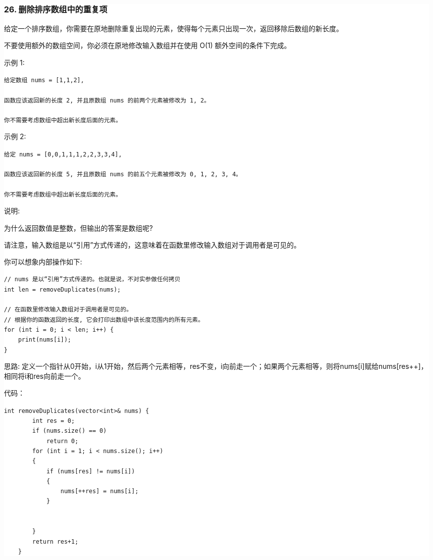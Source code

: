 ### 26. 删除排序数组中的重复项


给定一个排序数组，你需要在原地删除重复出现的元素，使得每个元素只出现一次，返回移除后数组的新长度。

不要使用额外的数组空间，你必须在原地修改输入数组并在使用 O(1) 额外空间的条件下完成。

示例 1:

	给定数组 nums = [1,1,2], 
	
	函数应该返回新的长度 2, 并且原数组 nums 的前两个元素被修改为 1, 2。 
	
	你不需要考虑数组中超出新长度后面的元素。
示例 2:
	
	给定 nums = [0,0,1,1,1,2,2,3,3,4],
	
	函数应该返回新的长度 5, 并且原数组 nums 的前五个元素被修改为 0, 1, 2, 3, 4。
	
	你不需要考虑数组中超出新长度后面的元素。
说明:

为什么返回数值是整数，但输出的答案是数组呢?

请注意，输入数组是以“引用”方式传递的，这意味着在函数里修改输入数组对于调用者是可见的。

你可以想象内部操作如下:

	// nums 是以“引用”方式传递的。也就是说，不对实参做任何拷贝
	int len = removeDuplicates(nums);
	
	// 在函数里修改输入数组对于调用者是可见的。
	// 根据你的函数返回的长度, 它会打印出数组中该长度范围内的所有元素。
	for (int i = 0; i < len; i++) {
	    print(nums[i]);
	}

思路: 定义一个指针从0开始，i从1开始，然后两个元素相等，res不变，i向前走一个；如果两个元素相等，则将nums[i]赋给nums[res++]，相同将i和res向前走一个。



代码：

	int removeDuplicates(vector<int>& nums) {
	        int res = 0;
	        if (nums.size() == 0)
	            return 0;
	        for (int i = 1; i < nums.size(); i++)
	        {
	            if (nums[res] != nums[i])
	            {
	                nums[++res] = nums[i];
	            }
	     
	        
	        }
	        return res+1;
	    }

